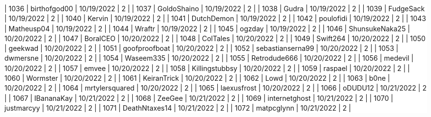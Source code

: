 | 1036 | birthofgod00         | 10/19/2022    | 2                |
| 1037 | GoldoShaino          | 10/19/2022    | 2                |
| 1038 | Gudra                | 10/19/2022    | 2                |
| 1039 | FudgeSack            | 10/19/2022    | 2                |
| 1040 | Kervin               | 10/19/2022    | 2                |
| 1041 | DutchDemon           | 10/19/2022    | 2                |
| 1042 | poulofidi            | 10/19/2022    | 2                |
| 1043 | Matheusp04           | 10/19/2022    | 2                |
| 1044 | Wraftr               | 10/19/2022    | 2                |
| 1045 | ogzday               | 10/19/2022    | 2                |
| 1046 | ShunsukeNaka25       | 10/20/2022    | 2                |
| 1047 | BoralCEO             | 10/20/2022    | 2                |
| 1048 | ColTales             | 10/20/2022    | 2                |
| 1049 | Swift264             | 10/20/2022    | 2                |
| 1050 | geekwad              | 10/20/2022    | 2                |
| 1051 | goofproofboat        | 10/20/2022    | 2                |
| 1052 | sebastianserna99     | 10/20/2022    | 2                |
| 1053 | dwmersne             | 10/20/2022    | 2                |
| 1054 | Waseem335            | 10/20/2022    | 2                |
| 1055 | Retrodude666         | 10/20/2022    | 2                |
| 1056 | medevil              | 10/20/2022    | 2                |
| 1057 | emvee                | 10/20/2022    | 2                |
| 1058 | Killingstubbsy       | 10/20/2022    | 2                |
| 1059 | raspael              | 10/20/2022    | 2                |
| 1060 | Wormster             | 10/20/2022    | 2                |
| 1061 | KeiranTrick          | 10/20/2022    | 2                |
| 1062 | Lowd                 | 10/20/2022    | 2                |
| 1063 | b0ne                 | 10/20/2022    | 2                |
| 1064 | mrtylersquared       | 10/20/2022    | 2                |
| 1065 | laexusfrost          | 10/20/2022    | 2                |
| 1066 | oDUDU12              | 10/21/2022    | 2                |
| 1067 | IBananaKay           | 10/21/2022    | 2                |
| 1068 | ZeeGee               | 10/21/2022    | 2                |
| 1069 | internetghost        | 10/21/2022    | 2                |
| 1070 | justmarcyy           | 10/21/2022    | 2                |
| 1071 | DeathNtaxes14        | 10/21/2022    | 2                |
| 1072 | matpcglynn           | 10/21/2022    | 2                |
